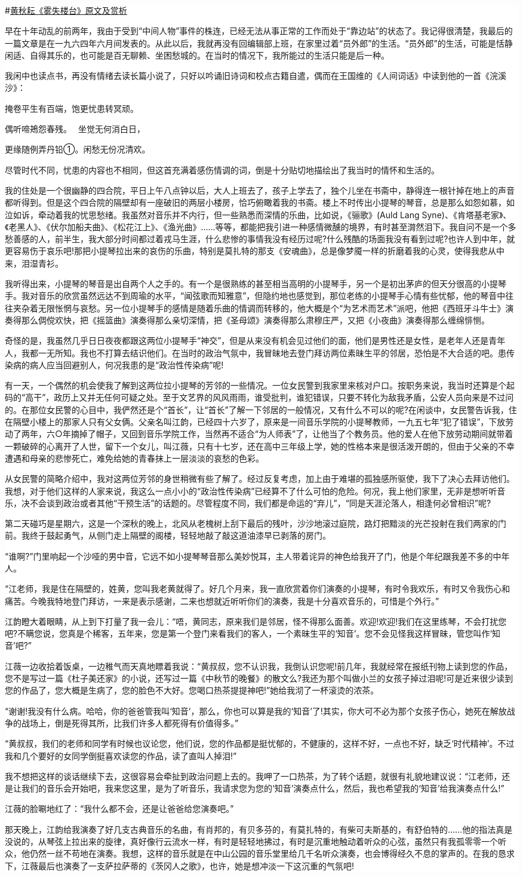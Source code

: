 #[黄秋耘《雾失楼台》原文及赏析](https://www.vrrw.net/wx/8770.html)

早在十年动乱的前两年，我由于受到“中间人物”事件的株连，已经无法从事正常的工作而处于“靠边站”的状态了。我记得很清楚，我最后的一篇文章是在一九六四年六月间发表的。从此以后，我就再没有回编辑部上班，在家里过着“员外郎”的生活。“员外郎”的生活，可能是恬静闲适、自得其乐的，也可能是百无聊赖、坐困愁城的。在当时的情况下，我所能过的生活只能是后一种。

我闲中也读点书，再没有情绪去读长篇小说了，只好以吟诵旧诗词和校点古籍自遣，偶而在王国维的《人间词话》中读到他的一首《浣溪沙》：

掩卷平生有百端，饱更忧患转冥顽。

偶听啼鴂怨春残。　 坐觉无何消白日，

更缘随例弄丹铅①。闲愁无份况清欢。

尽管时代不同，忧患的内容也不相同，但这首充满着感伤情调的词，倒是十分贴切地描绘出了我当时的情怀和生活的。



我的住处是一个很幽静的四合院，平日上午八点钟以后，大人上班去了，孩子上学去了，独个儿坐在书斋中，静得连一根针掉在地上的声音都听得到。但是这个四合院的隔壁却有一座破旧的两层小楼房，恰巧俯瞰着我的书斋。楼上不时传出小提琴的琴音，总是那么如怨如慕，如泣如诉，牵动着我的忧思愁绪。我虽然对音乐并不内行，但一些熟悉而深情的乐曲，比如说，《骊歌》(Auld Lang Syne)、《肯塔基老家》、《老黑人》、《伏尔加船夫曲》、《松花江上》、《渔光曲》……等等，都能把我引进一种感情微醺的境界，有时甚至潸然泪下。我自问不是一个多愁善感的人，前半生，我大部分时间都过着戎马生涯，什么悲惨的事情我没有经历过呢?什么残酷的场面我没有看到过呢?也许人到中年，就更容易伤于哀乐吧!那把小提琴拉出来的哀伤的乐曲，特别是莫扎特的那支《安魂曲》，总是像梦魇一样的折磨着我的心灵，使得我悲从中来，泪湿青衫。

我听得出来，小提琴的琴音是出自两个人之手的。有一个是很熟练的甚至相当高明的小提琴手，另一个是初出茅庐的但天分很高的小提琴手。我对音乐的欣赏虽然远达不到周瑜的水平，“闻弦歌而知雅意”，但隐约地也感觉到，那位老练的小提琴手心情有些忧郁，他的琴音中往往夹杂着无限怅惘与哀愁。另一位小提琴手的感情是随着乐曲的情调而转移的，他大概是个“为艺术而艺术”派吧，他把《西班牙斗牛士》演奏得那么倜傥欢快，把《摇篮曲》演奏得那么亲切深情，把《圣母颂》演奏得那么肃穆庄严，又把《小夜曲》演奏得那么缠绵悱恻。

奇怪的是，我虽然几乎日日夜夜都跟这两位小提琴手“神交”，但是从来没有机会见过他们的面，他们是男性还是女性，是老年人还是青年人，我都一无所知。我也不打算去结识他们。在当时的政治气氛中，我冒昧地去登门拜访两位素昧生平的邻居，恐怕是不大合适的吧。患传染病的病人应当回避别人，何况我患的是“政治性传染病”呢!

有一天，一个偶然的机会使我了解到这两位拉小提琴的芳邻的一些情况。一位女民警到我家里来核对户口。按职务来说，我当时还算是个起码的“高干”，政历上又并无任何可疑之处。至于文艺界的风风雨雨，谁受批判，谁犯错误，只要不转化为敌我矛盾，公安人员向来是不过问的。在那位女民警的心目中，我俨然还是个“首长”，让“首长”了解一下邻居的一般情况，又有什么不可以的呢?在闲谈中，女民警告诉我，住在隔壁小楼上的那家人只有父女俩。父亲名叫江韵，已经四十六岁了，原来是一间音乐学院的小提琴教师，一九五七年“犯了错误”，下放劳动了两年，六○年摘掉了帽子，又回到音乐学院工作，当然再不适合“为人师表”了，让他当了个教务员。他的爱人在他下放劳动期间就带着一颗破碎的心离开了人世，留下一个女儿，叫江薇，只有十七岁，还在高中三年级上学，她的性格本来是很活泼开朗的，但由于父亲的不幸遭遇和母亲的悲惨死亡，难免给她的青春抹上一层淡淡的哀愁的色彩。

从女民警的简略介绍中，我对这两位芳邻的身世稍微有些了解了。经过反复考虑，加上由于难堪的孤独感所驱使，我下了决心去拜访他们。我想，对于他们这样的人家来说，我这么一点小小的“政治性传染病”已经算不了什么可怕的危险。何况，我上他们家里，无非是想听听音乐，决不会谈到政治或者其他“干预生活”的话题的。尽管程度不同，我们都是命运的“弃儿”，“同是天涯沦落人，相逢何必曾相识”呢?

第二天碰巧是星期六，这是一个深秋的晚上，北风从老槐树上刮下最后的残叶，沙沙地滚过庭院，路灯把黯淡的光芒投射在我们两家的门前。我终于鼓起勇气，从侧门走上隔壁的阁楼，轻轻地敲了敲这道油漆早已剥落的房门。

“谁啊?”门里响起一个沙哑的男中音，它远不如小提琴琴音那么美妙悦耳，主人带着诧异的神色给我开了门，他是个年纪跟我差不多的中年人。

“江老师，我是住在隔壁的，姓黄，您叫我老黄就得了。好几个月来，我一直欣赏着你们演奏的小提琴，有时令我欢乐，有时又令我伤心和痛苦。今晚我特地登门拜访，一来是表示感谢，二来也想就近听听你们的演奏，我是十分喜欢音乐的，可惜是个外行。”

江韵瞪大着眼睛，从上到下打量了我一会儿：“唔，黄同志，原来我们是邻居，怪不得那么面善。欢迎!欢迎!我们在这里练琴，不会打扰您吧?不瞒您说，您真是个稀客，五年来，您是第一个登门来看我们的客人，一个素昧生平的‘知音’。您不会见怪我这样冒昧，管您叫作‘知音’吧?”

江薇一边收拾着饭桌，一边稚气而天真地瞟着我说：“黄叔叔，您不认识我，我倒认识您呢!前几年，我就经常在报纸刊物上读到您的作品，您不是写过一篇《杜子美还家》的小说，还写过一篇《中秋节的晚餐》的散文么?我还为那个叫做小兰的女孩子掉过泪呢!可是近来很少读到您的作品了，您大概是生病了，您的脸色不大好。您喝口热茶提提神吧!”她给我沏了一杯滚烫的浓茶。

“谢谢!我没有什么病。哈哈，你的爸爸管我叫‘知音’，那么，你也可以算是我的‘知音’了!其实，你大可不必为那个女孩子伤心，她死在解放战争的战场上，倒是死得其所，比我们许多人都死得有价值得多。”

“黄叔叔，我们的老师和同学有时候也议论您，他们说，您的作品都是挺忧郁的，不健康的，这样不好，一点也不好，缺乏‘时代精神’。不过我和几个要好的女同学倒挺喜欢读您的作品，读了直叫人掉泪!”

我不想把这样的谈话继续下去，这很容易会牵扯到政治问题上去的。我呷了一口热茶，为了转个话题，就很有礼貌地建议说：“江老师，还是让我们的音乐会开始吧，我来您这里，是为了听音乐，我请求您为您的‘知音’演奏点什么，然后，我也希望我的‘知音’给我演奏点什么!”

江薇的脸唰地红了：“我什么都不会，还是让爸爸给您演奏吧。”

那天晚上，江韵给我演奏了好几支古典音乐的名曲，有肖邦的，有贝多芬的，有莫扎特的，有柴可夫斯基的，有舒伯特的……他的指法真是没说的，从琴弦上拉出来的旋律，真好像行云流水一样，有时是轻轻地拂过，有时是沉重地触动着听众的心弦，虽然只有我孤零零一个听众，他仍然一丝不苟地在演奏。我想，这样的音乐就是在中山公园的音乐堂里给几千名听众演奏，也会博得经久不息的掌声的。在我的恳求下，江薇最后也演奏了一支萨拉萨蒂的《茨冈人之歌》，也许，她是想冲淡一下这沉重的气氛吧!
